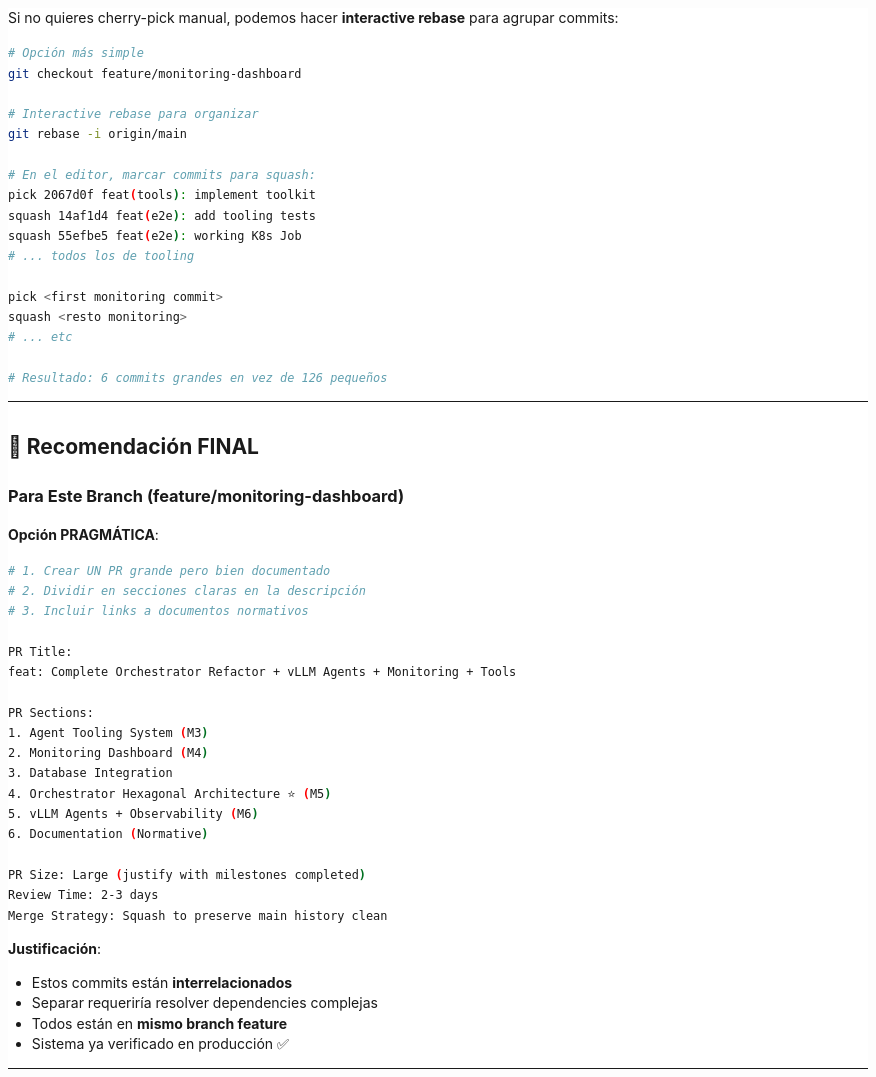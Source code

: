 Si no quieres cherry-pick manual, podemos hacer **interactive rebase** para agrupar commits:

```bash
# Opción más simple
git checkout feature/monitoring-dashboard

# Interactive rebase para organizar
git rebase -i origin/main

# En el editor, marcar commits para squash:
pick 2067d0f feat(tools): implement toolkit
squash 14af1d4 feat(e2e): add tooling tests
squash 55efbe5 feat(e2e): working K8s Job
# ... todos los de tooling

pick <first monitoring commit>
squash <resto monitoring>
# ... etc

# Resultado: 6 commits grandes en vez de 126 pequeños
```

---

## 🎯 Recomendación FINAL

### Para Este Branch (feature/monitoring-dashboard)

**Opción PRAGMÁTICA**:

```bash
# 1. Crear UN PR grande pero bien documentado
# 2. Dividir en secciones claras en la descripción
# 3. Incluir links a documentos normativos

PR Title:
feat: Complete Orchestrator Refactor + vLLM Agents + Monitoring + Tools

PR Sections:
1. Agent Tooling System (M3)
2. Monitoring Dashboard (M4)  
3. Database Integration
4. Orchestrator Hexagonal Architecture ⭐ (M5)
5. vLLM Agents + Observability (M6)
6. Documentation (Normative)

PR Size: Large (justify with milestones completed)
Review Time: 2-3 days
Merge Strategy: Squash to preserve main history clean
```

**Justificación**:
- Estos commits están **interrelacionados**
- Separar requeriría resolver dependencies complejas
- Todos están en **mismo branch feature**
- Sistema ya verificado en producción ✅

---